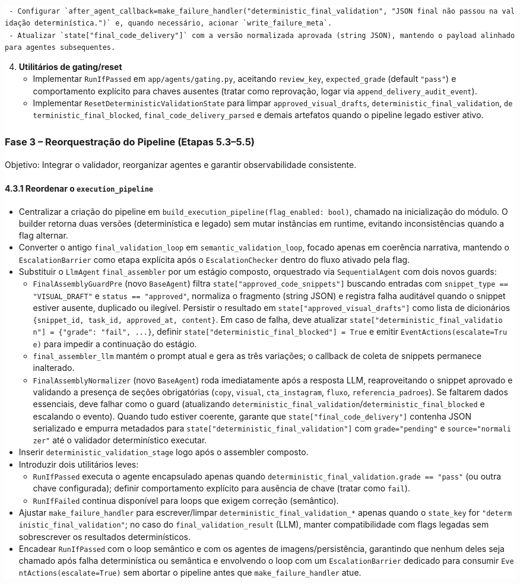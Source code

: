      - Configurar `after_agent_callback=make_failure_handler("deterministic_final_validation", "JSON final não passou na validação determinística.")` e, quando necessário, acionar `write_failure_meta`.
     - Atualizar `state["final_code_delivery"]` com a versão normalizada aprovada (string JSON), mantendo o payload alinhado para agentes subsequentes.

4. **Utilitários de gating/reset**
   - Implementar `RunIfPassed` em `app/agents/gating.py`, aceitando `review_key`, `expected_grade` (default `"pass"`) e comportamento explícito para chaves ausentes (tratar como reprovação, logar via `append_delivery_audit_event`).
   - Implementar `ResetDeterministicValidationState` para limpar `approved_visual_drafts`, `deterministic_final_validation`, `deterministic_final_blocked`, `final_code_delivery_parsed` e demais artefatos quando o pipeline legado estiver ativo.

### Fase 3 – Reorquestração do Pipeline (Etapas 5.3–5.5)
Objetivo: Integrar o validador, reorganizar agentes e garantir observabilidade consistente.

#### 4.3.1 Reordenar o `execution_pipeline`
- Centralizar a criação do pipeline em `build_execution_pipeline(flag_enabled: bool)`, chamado na inicialização do módulo. O builder retorna duas versões (determinística e legado) sem mutar instâncias em runtime, evitando inconsistências quando a flag alternar.
- Converter o antigo `final_validation_loop` em `semantic_validation_loop`, focado apenas em coerência narrativa, mantendo o `EscalationBarrier` como etapa explícita após o `EscalationChecker` dentro do fluxo ativado pela flag.
- Substituir o `LlmAgent` `final_assembler` por um estágio composto, orquestrado via `SequentialAgent` com dois novos guards:
  - `FinalAssemblyGuardPre` (novo `BaseAgent`) filtra `state["approved_code_snippets"]` buscando entradas com `snippet_type == "VISUAL_DRAFT"` e `status == "approved"`, normaliza o fragmento (string JSON) e registra falha auditável quando o snippet estiver ausente, duplicado ou ilegível. Persistir o resultado em `state["approved_visual_drafts"]` como lista de dicionários `{snippet_id, task_id, approved_at, content}`. Em caso de falha, deve atualizar `state["deterministic_final_validation"] = {"grade": "fail", ...}`, definir `state["deterministic_final_blocked"] = True` e emitir `EventActions(escalate=True)` para impedir a continuação do estágio.
  - `final_assembler_llm` mantém o prompt atual e gera as três variações; o callback de coleta de snippets permanece inalterado.
  - `FinalAssemblyNormalizer` (novo `BaseAgent`) roda imediatamente após a resposta LLM, reaproveitando o snippet aprovado e validando a presença de seções obrigatórias (`copy`, `visual`, `cta_instagram`, `fluxo`, `referencia_padroes`). Se faltarem dados essenciais, deve falhar como o guard (atualizando `deterministic_final_validation`/`deterministic_final_blocked` e escalando o evento). Quando tudo estiver coerente, garante que `state["final_code_delivery"]` contenha JSON serializado e empurra metadados para `state["deterministic_final_validation"]` com `grade="pending"` e `source="normalizer"` até o validador determinístico executar.
- Inserir `deterministic_validation_stage` logo após o assembler composto.
- Introduzir dois utilitários leves:
  - `RunIfPassed` executa o agente encapsulado apenas quando `deterministic_final_validation.grade == "pass"` (ou outra chave configurada); definir comportamento explícito para ausência de chave (tratar como `fail`).
  - `RunIfFailed` continua disponível para loops que exigem correção (semântico).
- Ajustar `make_failure_handler` para escrever/limpar `deterministic_final_validation_*` apenas quando o `state_key` for `"deterministic_final_validation"`; no caso do `final_validation_result` (LLM), manter compatibilidade com flags legadas sem sobrescrever os resultados determinísticos.
- Encadear `RunIfPassed` com o loop semântico e com os agentes de imagens/persistência, garantindo que nenhum deles seja chamado após falha determinística ou semântica e envolvendo o loop com um `EscalationBarrier` dedicado para consumir `EventActions(escalate=True)` sem abortar o pipeline antes que `make_failure_handler` atue.
